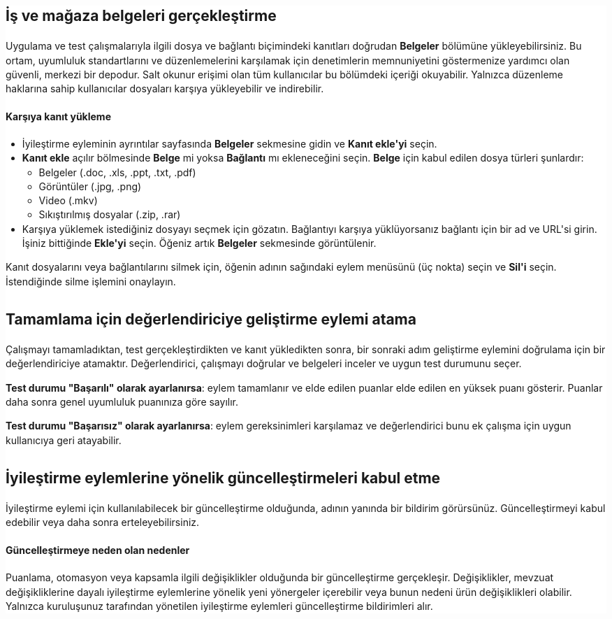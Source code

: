 ## <a name="perform-work-and-store-documentation"></a>İş ve mağaza belgeleri gerçekleştirme

Uygulama ve test çalışmalarıyla ilgili dosya ve bağlantı biçimindeki kanıtları doğrudan **Belgeler** bölümüne yükleyebilirsiniz. Bu ortam, uyumluluk standartlarını ve düzenlemelerini karşılamak için denetimlerin memnuniyetini göstermenize yardımcı olan güvenli, merkezi bir depodur. Salt okunur erişimi olan tüm kullanıcılar bu bölümdeki içeriği okuyabilir. Yalnızca düzenleme haklarına sahip kullanıcılar dosyaları karşıya yükleyebilir ve indirebilir.

#### <a name="upload-evidence"></a>Karşıya kanıt yükleme

- İyileştirme eyleminin ayrıntılar sayfasında **Belgeler** sekmesine gidin ve **Kanıt ekle'yi** seçin.
- **Kanıt ekle** açılır bölmesinde **Belge** mi yoksa **Bağlantı** mı ekleneceğini seçin. **Belge** için kabul edilen dosya türleri şunlardır:
  - Belgeler (.doc, .xls, .ppt, .txt, .pdf)
  - Görüntüler (.jpg, .png)
  - Video (.mkv)
  - Sıkıştırılmış dosyalar (.zip, .rar)
- Karşıya yüklemek istediğiniz dosyayı seçmek için gözatın. Bağlantıyı karşıya yüklüyorsanız bağlantı için bir ad ve URL'si girin. İşiniz bittiğinde **Ekle'yi** seçin. Öğeniz artık **Belgeler** sekmesinde görüntülenir.

Kanıt dosyalarını veya bağlantılarını silmek için, öğenin adının sağındaki eylem menüsünü (üç nokta) seçin ve **Sil'i** seçin. İstendiğinde silme işlemini onaylayın.

## <a name="assign-improvement-action-to-assessor-for-completion"></a>Tamamlama için değerlendiriciye geliştirme eylemi atama

Çalışmayı tamamladıktan, test gerçekleştirdikten ve kanıt yükledikten sonra, bir sonraki adım geliştirme eylemini doğrulama için bir değerlendiriciye atamaktır. Değerlendirici, çalışmayı doğrular ve belgeleri inceler ve uygun test durumunu seçer.

**Test durumu "Başarılı" olarak ayarlanırsa**: eylem tamamlanır ve elde edilen puanlar elde edilen en yüksek puanı gösterir. Puanlar daha sonra genel uyumluluk puanınıza göre sayılır.

**Test durumu "Başarısız" olarak ayarlanırsa**: eylem gereksinimleri karşılamaz ve değerlendirici bunu ek çalışma için uygun kullanıcıya geri atayabilir.

## <a name="accepting-updates-to-improvement-actions"></a>İyileştirme eylemlerine yönelik güncelleştirmeleri kabul etme

İyileştirme eylemi için kullanılabilecek bir güncelleştirme olduğunda, adının yanında bir bildirim görürsünüz. Güncelleştirmeyi kabul edebilir veya daha sonra erteleyebilirsiniz.

#### <a name="what-causes-an-update"></a>Güncelleştirmeye neden olan nedenler

Puanlama, otomasyon veya kapsamla ilgili değişiklikler olduğunda bir güncelleştirme gerçekleşir. Değişiklikler, mevzuat değişikliklerine dayalı iyileştirme eylemlerine yönelik yeni yönergeler içerebilir veya bunun nedeni ürün değişiklikleri olabilir. Yalnızca kuruluşunuz tarafından yönetilen iyileştirme eylemleri güncelleştirme bildirimleri alır.
